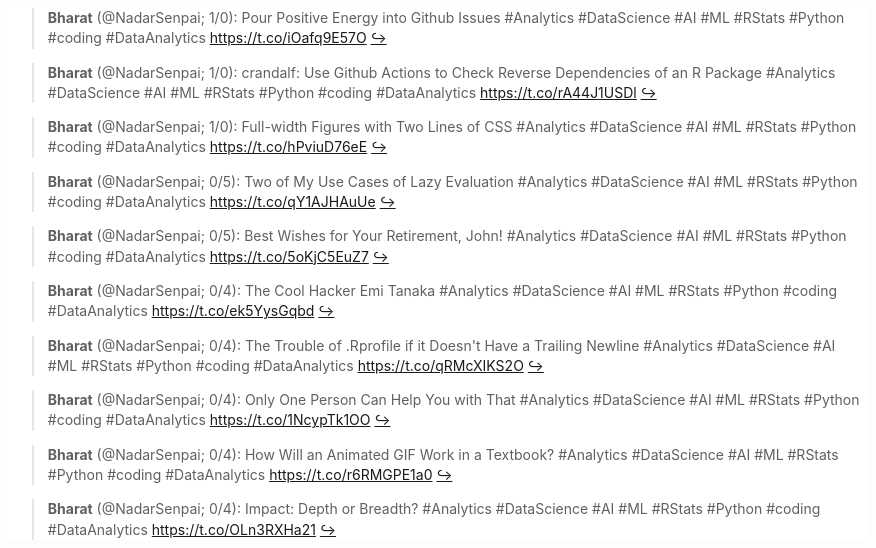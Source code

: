 


> **Bharat** (@NadarSenpai; 1/0): Pour Positive Energy into Github Issues #Analytics #DataScience #AI #ML #RStats #Python #coding #DataAnalytics https://t.co/iOafq9E57O  [&#8618;](https://twitter.com/NadarSenpai/status/1490935342395969541)




> **Bharat** (@NadarSenpai; 1/0): crandalf: Use Github Actions to Check Reverse Dependencies of an R Package #Analytics #DataScience #AI #ML #RStats #Python #coding #DataAnalytics https://t.co/rA44J1USDl  [&#8618;](https://twitter.com/NadarSenpai/status/1490708220905668610)




> **Bharat** (@NadarSenpai; 1/0): Full-width Figures with Two Lines of CSS #Analytics #DataScience #AI #ML #RStats #Python #coding #DataAnalytics https://t.co/hPviuD76eE  [&#8618;](https://twitter.com/NadarSenpai/status/1490697142108835865)




> **Bharat** (@NadarSenpai; 0/5): Two of My Use Cases of Lazy Evaluation #Analytics #DataScience #AI #ML #RStats #Python #coding #DataAnalytics https://t.co/qY1AJHAuUe  [&#8618;](https://twitter.com/NadarSenpai/status/1490843941712846853)




> **Bharat** (@NadarSenpai; 0/5): Best Wishes for Your Retirement, John! #Analytics #DataScience #AI #ML #RStats #Python #coding #DataAnalytics https://t.co/5oKjC5EuZ7  [&#8618;](https://twitter.com/NadarSenpai/status/1490722069159493635)




> **Bharat** (@NadarSenpai; 0/4): The Cool Hacker Emi Tanaka #Analytics #DataScience #AI #ML #RStats #Python #coding #DataAnalytics https://t.co/ek5YysGqbd  [&#8618;](https://twitter.com/NadarSenpai/status/1490852250947833858)




> **Bharat** (@NadarSenpai; 0/4): The Trouble of .Rprofile if it Doesn't Have a Trailing Newline #Analytics #DataScience #AI #ML #RStats #Python #coding #DataAnalytics https://t.co/qRMcXIKS2O  [&#8618;](https://twitter.com/NadarSenpai/status/1490578054674010115)




> **Bharat** (@NadarSenpai; 0/4): Only One Person Can Help You with That #Analytics #DataScience #AI #ML #RStats #Python #coding #DataAnalytics https://t.co/1NcypTk1OO  [&#8618;](https://twitter.com/NadarSenpai/status/1490528200451137538)




> **Bharat** (@NadarSenpai; 0/4): How Will an Animated GIF Work in a Textbook? #Analytics #DataScience #AI #ML #RStats #Python #coding #DataAnalytics https://t.co/r6RMGPE1a0  [&#8618;](https://twitter.com/NadarSenpai/status/1490503273022951439)




> **Bharat** (@NadarSenpai; 0/4): Impact: Depth or Breadth? #Analytics #DataScience #AI #ML #RStats #Python #coding #DataAnalytics https://t.co/OLn3RXHa21  [&#8618;](https://twitter.com/NadarSenpai/status/1490458957638418441)
